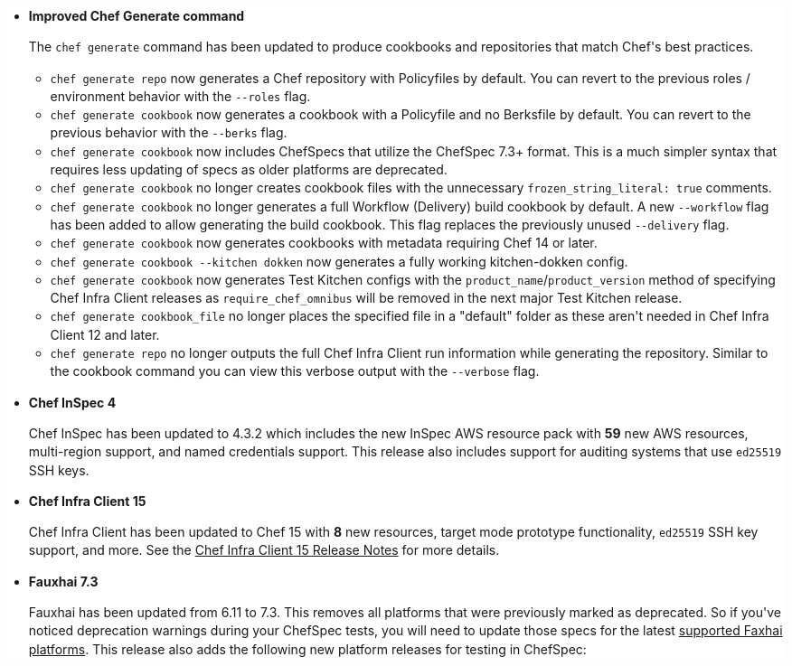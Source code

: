 -   **Improved Chef Generate command**

    The `chef generate` command has been updated to produce cookbooks
    and repositories that match Chef's best practices.

    -   `chef generate repo` now generates a Chef repository with
        Policyfiles by default. You can revert to the previous roles /
        environment behavior with the `--roles` flag.
    -   `chef generate cookbook` now generates a cookbook with a
        Policyfile and no Berksfile by default. You can revert to the
        previous behavior with the `--berks` flag.
    -   `chef generate cookbook` now includes ChefSpecs that utilize the
        ChefSpec 7.3+ format. This is a much simpler syntax that
        requires less updating of specs as older platforms are
        deprecated.
    -   `chef generate cookbook` no longer creates cookbook files with
        the unnecessary `frozen_string_literal: true` comments.
    -   `chef generate cookbook` no longer generates a full Workflow
        (Delivery) build cookbook by default. A new `--workflow` flag
        has been added to allow generating the build cookbook. This flag
        replaces the previously unused `--delivery` flag.
    -   `chef generate cookbook` now generates cookbooks with metadata
        requiring Chef 14 or later.
    -   `chef generate cookbook --kitchen dokken` now generates a fully
        working kitchen-dokken config.
    -   `chef generate cookbook` now generates Test Kitchen configs with
        the `product_name`/`product_version` method of specifying Chef
        Infra Client releases as `require_chef_omnibus` will be removed
        in the next major Test Kitchen release.
    -   `chef generate cookbook_file` no longer places the specified
        file in a "default" folder as these aren't needed in Chef Infra
        Client 12 and later.
    -   `chef generate repo` no longer outputs the full Chef Infra
        Client run information while generating the repository. Similar
        to the <span class="title-ref">cookbook</span> command you can
        view this verbose output with the `--verbose` flag.

-   **Chef InSpec 4**

    Chef InSpec has been updated to 4.3.2 which includes the new InSpec
    AWS resource pack with **59** new AWS resources, multi-region
    support, and named credentials support. This release also includes
    support for auditing systems that use `ed25519` SSH keys.

-   **Chef Infra Client 15**

    Chef Infra Client has been updated to Chef 15 with **8** new
    resources, target mode prototype functionality, `ed25519` SSH key
    support, and more. See the [Chef Infra Client 15 Release
    Notes](https://docs.chef.io/release_notes.html#chef-infra-client-15-0-293)
    for more details.

-   **Fauxhai 7.3**

    Fauxhai has been updated from 6.11 to 7.3. This removes all
    platforms that were previously marked as deprecated. So if you've
    noticed deprecation warnings during your ChefSpec tests, you will
    need to update those specs for the latest [supported Faxhai
    platforms](https://github.com/chefspec/fauxhai/blob/master/PLATFORMS.md).
    This release also adds the following new platform releases for
    testing in ChefSpec:
